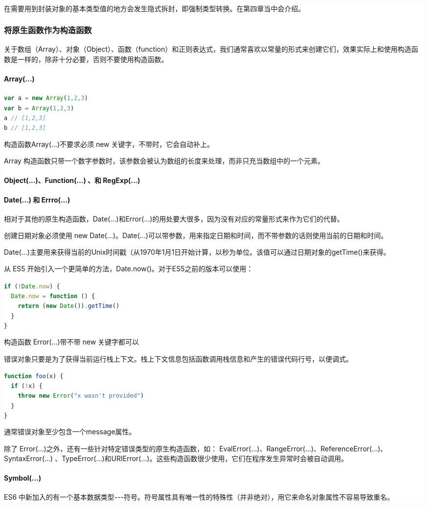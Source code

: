 在需要用到封装对象的基本类型值的地方会发生隐式拆封，即强制类型转换。在第四章当中会介绍。

### 将原生函数作为构造函数

关于数组（Array）、对象（Object）、函数（function）和正则表达式，我们通常喜欢以常量的形式来创建它们，效果实际上和使用构造函数是一样的，除非十分必要，否则不要使用构造函数。

#### Array(...)

~~~js
var a = new Array(1,2,3)
var b = Array(1,2,3)
a // [1,2,3]
b // [1,2,3]
~~~

构造函数Array(...)不要求必须 new 关键字，不带时，它会自动补上。

Array 构造函数只带一个数字参数时，该参数会被认为数组的长度来处理，而非只充当数组中的一个元素。

#### Object(...)、Function(...) 、和 RegExp(...)

#### Date(...) 和 Errro(...)

相对于其他的原生构造函数，Date(...)和Error(...)的用处要大很多，因为没有对应的常量形式来作为它们的代替。

创建日期对象必须使用 new Date(...)。Date(...)可以带参数，用来指定日期和时间，而不带参数的话则使用当前的日期和时间。

Date(...)主要用来获得当前的Unix时间戳（从1970年1月1日开始计算，以秒为单位。该值可以通过日期对象的getTime()来获得。

从 ES5 开始引入一个更简单的方法，Date.now()。对于ES5之前的版本可以使用：
~~~js
if (!Date.now) {
  Date.now = function () {
    return (new Date()).getTime()
  }
}
~~~

构造函数 Error(...)带不带 new 关键字都可以

错误对象只要是为了获得当前运行栈上下文。栈上下文信息包括函数调用栈信息和产生的错误代码行号，以便调式。

~~~js
function foo(x) {
  if (!x) {
    throw new Error("x wasn't provided")
  }
}
~~~

通常错误对象至少包含一个message属性。

除了 Error(...)之外，还有一些针对特定错误类型的原生构造函数，如：
EvalError(...)、RangeError(...)、ReferenceError(...)、SyntaxError(...)
、TypeError(...)和URIError(...)。这些构造函数很少使用，它们在程序发生异常时会被自动调用。

#### Symbol(...)

ES6 中新加入的有一个基本数据类型---符号。符号属性具有唯一性的特殊性（并非绝对），用它来命名对象属性不容易导致重名。
